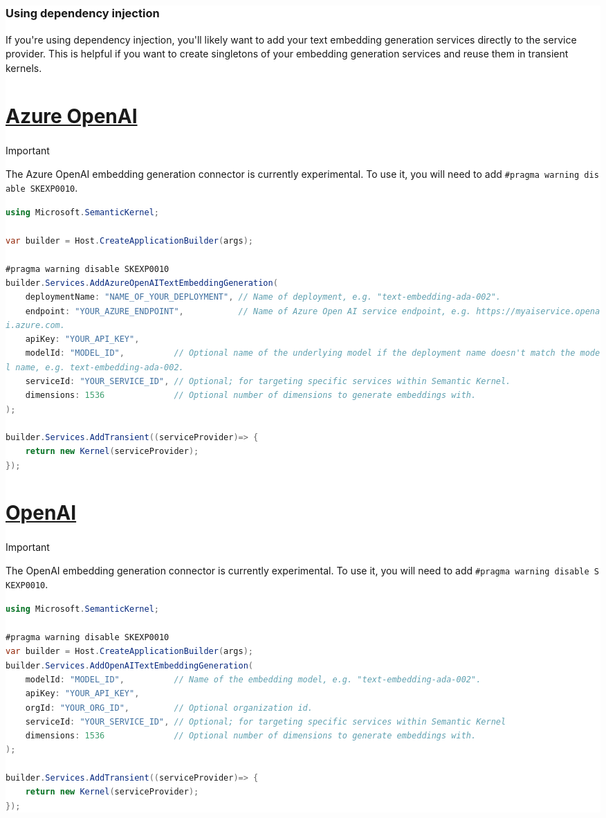 
### Using dependency injection

If you're using dependency injection, you'll likely want to add your text embedding generation services directly to the service provider. This is helpful if you want to create singletons of your embedding generation services and reuse them in transient kernels.

# [Azure OpenAI](#tab/csharp-AzureOpenAI)

> [!IMPORTANT]
> The Azure OpenAI embedding generation connector is currently experimental. To use it, you will need to add `#pragma warning disable SKEXP0010`.

```csharp
using Microsoft.SemanticKernel;

var builder = Host.CreateApplicationBuilder(args);

#pragma warning disable SKEXP0010
builder.Services.AddAzureOpenAITextEmbeddingGeneration(
    deploymentName: "NAME_OF_YOUR_DEPLOYMENT", // Name of deployment, e.g. "text-embedding-ada-002".
    endpoint: "YOUR_AZURE_ENDPOINT",           // Name of Azure Open AI service endpoint, e.g. https://myaiservice.openai.azure.com.
    apiKey: "YOUR_API_KEY",
    modelId: "MODEL_ID",          // Optional name of the underlying model if the deployment name doesn't match the model name, e.g. text-embedding-ada-002.
    serviceId: "YOUR_SERVICE_ID", // Optional; for targeting specific services within Semantic Kernel.
    dimensions: 1536              // Optional number of dimensions to generate embeddings with.
);

builder.Services.AddTransient((serviceProvider)=> {
    return new Kernel(serviceProvider);
});
```

# [OpenAI](#tab/csharp-OpenAI)

> [!IMPORTANT]
> The OpenAI embedding generation connector is currently experimental. To use it, you will need to add `#pragma warning disable SKEXP0010`.

```csharp
using Microsoft.SemanticKernel;

#pragma warning disable SKEXP0010
var builder = Host.CreateApplicationBuilder(args);
builder.Services.AddOpenAITextEmbeddingGeneration(
    modelId: "MODEL_ID",          // Name of the embedding model, e.g. "text-embedding-ada-002".
    apiKey: "YOUR_API_KEY",
    orgId: "YOUR_ORG_ID",         // Optional organization id.
    serviceId: "YOUR_SERVICE_ID", // Optional; for targeting specific services within Semantic Kernel
    dimensions: 1536              // Optional number of dimensions to generate embeddings with.
);

builder.Services.AddTransient((serviceProvider)=> {
    return new Kernel(serviceProvider);
});
```
